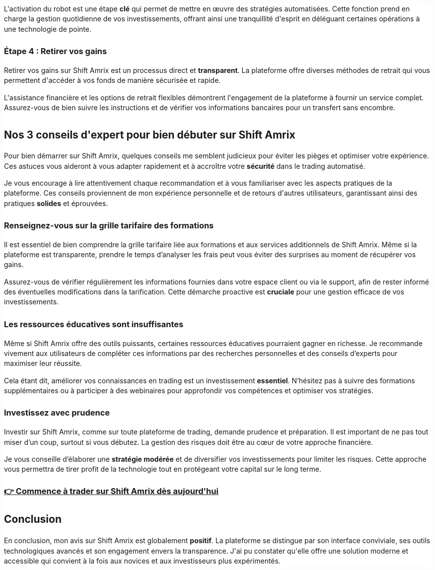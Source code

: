 L'activation du robot est une étape **clé** qui permet de mettre en œuvre des stratégies automatisées. Cette fonction prend en charge la gestion quotidienne de vos investissements, offrant ainsi une tranquillité d'esprit en déléguant certaines opérations à une technologie de pointe.  

### Étape 4 : Retirer vos gains  
Retirer vos gains sur Shift Amrix est un processus direct et **transparent**. La plateforme offre diverses méthodes de retrait qui vous permettent d'accéder à vos fonds de manière sécurisée et rapide.  

L'assistance financière et les options de retrait flexibles démontrent l'engagement de la plateforme à fournir un service complet. Assurez-vous de bien suivre les instructions et de vérifier vos informations bancaires pour un transfert sans encombre.  

## Nos 3 conseils d'expert pour bien débuter sur Shift Amrix  
Pour bien démarrer sur Shift Amrix, quelques conseils me semblent judicieux pour éviter les pièges et optimiser votre expérience. Ces astuces vous aideront à vous adapter rapidement et à accroître votre **sécurité** dans le trading automatisé.  

Je vous encourage à lire attentivement chaque recommandation et à vous familiariser avec les aspects pratiques de la plateforme. Ces conseils proviennent de mon expérience personnelle et de retours d'autres utilisateurs, garantissant ainsi des pratiques **solides** et éprouvées.  

### Renseignez-vous sur la grille tarifaire des formations  
Il est essentiel de bien comprendre la grille tarifaire liée aux formations et aux services additionnels de Shift Amrix. Même si la plateforme est transparente, prendre le temps d’analyser les frais peut vous éviter des surprises au moment de récupérer vos gains.  

Assurez-vous de vérifier régulièrement les informations fournies dans votre espace client ou via le support, afin de rester informé des éventuelles modifications dans la tarification. Cette démarche proactive est **cruciale** pour une gestion efficace de vos investissements.  

### Les ressources éducatives sont insuffisantes  
Même si Shift Amrix offre des outils puissants, certaines ressources éducatives pourraient gagner en richesse. Je recommande vivement aux utilisateurs de compléter ces informations par des recherches personnelles et des conseils d’experts pour maximiser leur réussite.  

Cela étant dit, améliorer vos connaissances en trading est un investissement **essentiel**. N’hésitez pas à suivre des formations supplémentaires ou à participer à des webinaires pour approfondir vos compétences et optimiser vos stratégies.  

### Investissez avec prudence  
Investir sur Shift Amrix, comme sur toute plateforme de trading, demande prudence et préparation. Il est important de ne pas tout miser d’un coup, surtout si vous débutez. La gestion des risques doit être au cœur de votre approche financière.  

Je vous conseille d’élaborer une **stratégie modérée** et de diversifier vos investissements pour limiter les risques. Cette approche vous permettra de tirer profit de la technologie tout en protégeant votre capital sur le long terme.  

### [👉 Commence à trader sur Shift Amrix dès aujourd'hui](https://tinyurl.com/4vrvpvc5)
## Conclusion  
En conclusion, mon avis sur Shift Amrix est globalement **positif**. La plateforme se distingue par son interface conviviale, ses outils technologiques avancés et son engagement envers la transparence. J'ai pu constater qu'elle offre une solution moderne et accessible qui convient à la fois aux novices et aux investisseurs plus expérimentés.  
